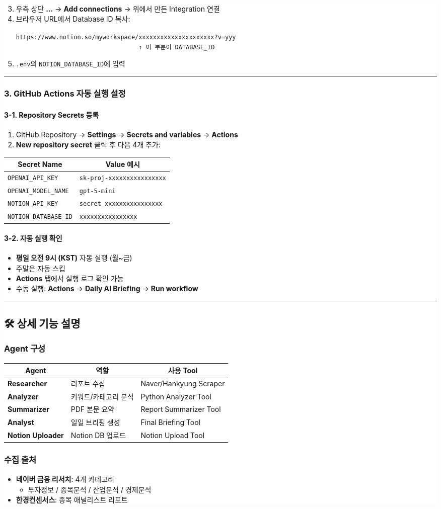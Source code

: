 3. 우측 상단 **...** → **Add connections** → 위에서 만든 Integration 연결
4. 브라우저 URL에서 Database ID 복사:
   ```
   https://www.notion.so/myworkspace/xxxxxxxxxxxxxxxxxxxxx?v=yyy
                                     ↑ 이 부분이 DATABASE_ID
   ```
5. `.env`의 `NOTION_DATABASE_ID`에 입력

---

### 3. GitHub Actions 자동 실행 설정

#### 3-1. Repository Secrets 등록
1. GitHub Repository → **Settings** → **Secrets and variables** → **Actions**
2. **New repository secret** 클릭 후 다음 4개 추가:

| Secret Name          | Value 예시                          |
|----------------------|-------------------------------------|
| `OPENAI_API_KEY`     | `sk-proj-xxxxxxxxxxxxxxxx`          |
| `OPENAI_MODEL_NAME`  | `gpt-5-mini`                        |
| `NOTION_API_KEY`     | `secret_xxxxxxxxxxxxxxxx`           |
| `NOTION_DATABASE_ID` | `xxxxxxxxxxxxxxxx`                  |

#### 3-2. 자동 실행 확인
- **평일 오전 9시 (KST)** 자동 실행 (월~금)
- 주말은 자동 스킵
- **Actions** 탭에서 실행 로그 확인 가능
- 수동 실행: **Actions** → **Daily AI Briefing** → **Run workflow**

---

## 🛠️ 상세 기능 설명

### Agent 구성

| Agent              | 역할                           | 사용 Tool                     |
|--------------------|--------------------------------|-------------------------------|
| **Researcher**     | 리포트 수집                    | Naver/Hankyung Scraper        |
| **Analyzer**       | 키워드/카테고리 분석           | Python Analyzer Tool          |
| **Summarizer**     | PDF 본문 요약                  | Report Summarizer Tool        |
| **Analyst**        | 일일 브리핑 생성               | Final Briefing Tool           |
| **Notion Uploader**| Notion DB 업로드               | Notion Upload Tool            |

### 수집 출처

- **네이버 금융 리서치**: 4개 카테고리
  - 투자정보 / 종목분석 / 산업분석 / 경제분석
- **한경컨센서스**: 종목 애널리스트 리포트
